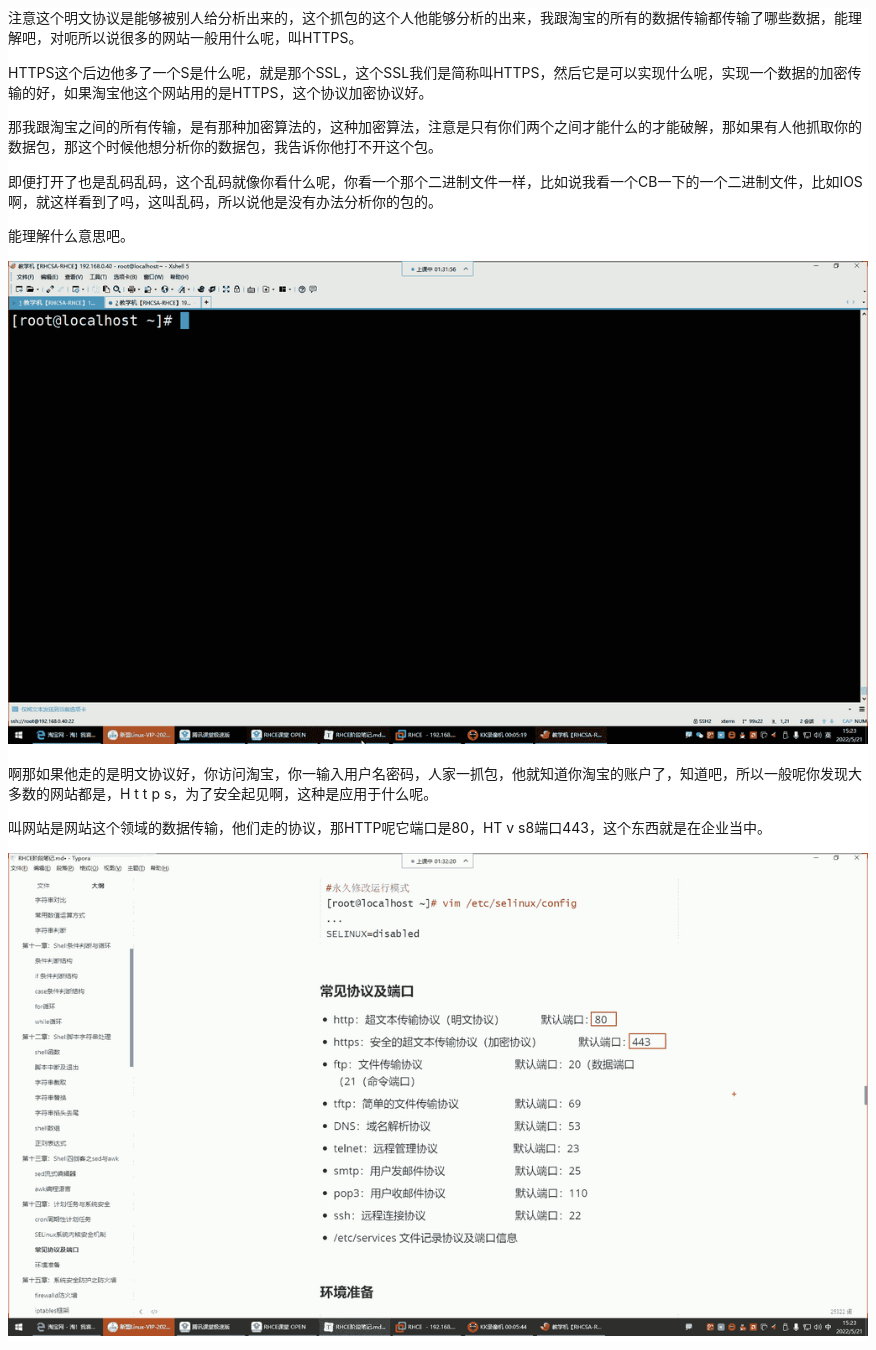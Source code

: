 注意这个明文协议是能够被别人给分析出来的，这个抓包的这个人他能够分析的出来，我跟淘宝的所有的数据传输都传输了哪些数据，能理解吧，对呃所以说很多的网站一般用什么呢，叫HTTPS。

HTTPS这个后边他多了一个S是什么呢，就是那个SSL，这个SSL我们是简称叫HTTPS，然后它是可以实现什么呢，实现一个数据的加密传输的好，如果淘宝他这个网站用的是HTTPS，这个协议加密协议好。

那我跟淘宝之间的所有传输，是有那种加密算法的，这种加密算法，注意是只有你们两个之间才能什么的才能破解，那如果有人他抓取你的数据包，那这个时候他想分析你的数据包，我告诉你他打不开这个包。

即便打开了也是乱码乱码，这个乱码就像你看什么呢，你看一个那个二进制文件一样，比如说我看一个CB一下的一个二进制文件，比如IOS啊，就这样看到了吗，这叫乱码，所以说他是没有办法分析你的包的。

能理解什么意思吧。

![](img/cfd45edcfb88b283313c99a4d5578061_3.png)

啊那如果他走的是明文协议好，你访问淘宝，你一输入用户名密码，人家一抓包，他就知道你淘宝的账户了，知道吧，所以一般呢你发现大多数的网站都是，H t t p s，为了安全起见啊，这种是应用于什么呢。

叫网站是网站这个领域的数据传输，他们走的协议，那HTTP呢它端口是80，HT v s8端口443，这个东西就是在企业当中。



![](img/cfd45edcfb88b283313c99a4d5578061_5.png)